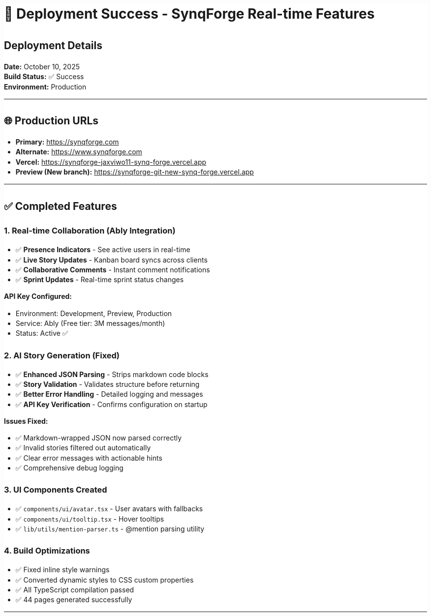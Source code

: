 # 🚀 Deployment Success - SynqForge Real-time Features

## Deployment Details
**Date:** October 10, 2025  
**Build Status:** ✅ Success  
**Environment:** Production

---

## 🌐 Production URLs
- **Primary:** https://synqforge.com
- **Alternate:** https://www.synqforge.com
- **Vercel:** https://synqforge-jaxviwo11-synq-forge.vercel.app
- **Preview (New branch):** https://synqforge-git-new-synq-forge.vercel.app

---

## ✅ Completed Features

### 1. Real-time Collaboration (Ably Integration)
- ✅ **Presence Indicators** - See active users in real-time
- ✅ **Live Story Updates** - Kanban board syncs across clients
- ✅ **Collaborative Comments** - Instant comment notifications
- ✅ **Sprint Updates** - Real-time sprint status changes

**API Key Configured:**
- Environment: Development, Preview, Production
- Service: Ably (Free tier: 3M messages/month)
- Status: Active ✅

### 2. AI Story Generation (Fixed)
- ✅ **Enhanced JSON Parsing** - Strips markdown code blocks
- ✅ **Story Validation** - Validates structure before returning
- ✅ **Better Error Handling** - Detailed logging and messages
- ✅ **API Key Verification** - Confirms configuration on startup

**Issues Fixed:**
- ✅ Markdown-wrapped JSON now parsed correctly
- ✅ Invalid stories filtered out automatically
- ✅ Clear error messages with actionable hints
- ✅ Comprehensive debug logging

### 3. UI Components Created
- ✅ `components/ui/avatar.tsx` - User avatars with fallbacks
- ✅ `components/ui/tooltip.tsx` - Hover tooltips
- ✅ `lib/utils/mention-parser.ts` - @mention parsing utility

### 4. Build Optimizations
- ✅ Fixed inline style warnings
- ✅ Converted dynamic styles to CSS custom properties
- ✅ All TypeScript compilation passed
- ✅ 44 pages generated successfully

---